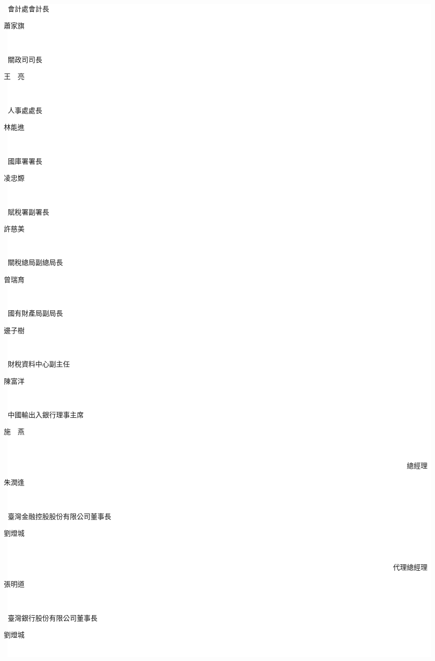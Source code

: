 <td COLSPAN="2" WIDTH="394" VALIGN="TOP" STYLE="border: none; padding: 0cm"><p LANG="zh-TW" CLASS="cjk" ALIGN="JUSTIFY" STYLE="margin-left: 0.02cm; margin-right: 0.19cm">會計處會計長</p></td><td WIDTH="318" STYLE="border: none; padding: 0cm"><p LANG="zh-TW" CLASS="cjk" ALIGN="LEFT" STYLE="margin-left: -0.19cm; margin-right: 0.19cm">蕭家旗</p></td></tr><tr><td WIDTH="88" VALIGN="TOP" STYLE="border: none; padding: 0cm"><p LANG="zh-TW" CLASS="cjk"><br></p></td><td COLSPAN="2" WIDTH="394" VALIGN="TOP" STYLE="border: none; padding: 0cm"><p LANG="zh-TW" CLASS="cjk" ALIGN="JUSTIFY" STYLE="margin-left: 0.02cm; margin-right: 0.19cm">關政司司長</p></td><td WIDTH="318" STYLE="border: none; padding: 0cm"><p LANG="zh-TW" CLASS="cjk" ALIGN="LEFT" STYLE="margin-left: -0.19cm; margin-right: 0.19cm">王　亮</p></td></tr><tr><td WIDTH="88" VALIGN="TOP" STYLE="border: none; padding: 0cm"><p LANG="zh-TW" CLASS="cjk"><br></p></td><td COLSPAN="2" WIDTH="394" VALIGN="TOP" STYLE="border: none; padding: 0cm"><p LANG="zh-TW" CLASS="cjk" ALIGN="JUSTIFY" STYLE="margin-left: 0.02cm; margin-right: 0.19cm">人事處處長</p></td><td WIDTH="318" STYLE="border: none; padding: 0cm"><p LANG="zh-TW" CLASS="cjk" ALIGN="LEFT" STYLE="margin-left: -0.19cm; margin-right: 0.19cm">林能進</p></td></tr><tr><td WIDTH="88" VALIGN="TOP" STYLE="border: none; padding: 0cm"><p LANG="zh-TW" CLASS="cjk"><br></p></td><td COLSPAN="2" WIDTH="394" VALIGN="TOP" STYLE="border: none; padding: 0cm"><p LANG="zh-TW" CLASS="cjk" ALIGN="JUSTIFY" STYLE="margin-left: 0.02cm; margin-right: 0.19cm">國庫署署長</p></td><td WIDTH="318" STYLE="border: none; padding: 0cm"><p LANG="zh-TW" CLASS="cjk" ALIGN="LEFT" STYLE="margin-left: -0.19cm; margin-right: 0.19cm">凌忠嫄</p></td></tr><tr><td WIDTH="88" VALIGN="TOP" STYLE="border: none; padding: 0cm"><p LANG="zh-TW" CLASS="cjk"><br></p></td><td COLSPAN="2" WIDTH="394" VALIGN="TOP" STYLE="border: none; padding: 0cm"><p LANG="zh-TW" CLASS="cjk" ALIGN="JUSTIFY" STYLE="margin-left: 0.02cm; margin-right: 0.19cm">賦稅署副署長</p></td><td WIDTH="318" STYLE="border: none; padding: 0cm"><p LANG="zh-TW" CLASS="cjk" ALIGN="LEFT" STYLE="margin-left: -0.19cm; margin-right: 0.19cm">許慈美</p></td></tr><tr><td WIDTH="88" VALIGN="TOP" STYLE="border: none; padding: 0cm"><p LANG="zh-TW" CLASS="cjk"><br></p></td><td COLSPAN="2" WIDTH="394" VALIGN="TOP" STYLE="border: none; padding: 0cm"><p LANG="zh-TW" CLASS="cjk" ALIGN="JUSTIFY" STYLE="margin-left: 0.02cm; margin-right: 0.19cm">關稅總局副總局長</p></td><td WIDTH="318" STYLE="border: none; padding: 0cm"><p LANG="zh-TW" CLASS="cjk" ALIGN="LEFT" STYLE="margin-left: -0.19cm; margin-right: 0.19cm">曾瑞育</p></td></tr><tr><td WIDTH="88" VALIGN="TOP" STYLE="border: none; padding: 0cm"><p LANG="zh-TW" CLASS="cjk"><br></p></td><td COLSPAN="2" WIDTH="394" VALIGN="TOP" STYLE="border: none; padding: 0cm"><p LANG="zh-TW" CLASS="cjk" ALIGN="JUSTIFY" STYLE="margin-left: 0.02cm; margin-right: 0.19cm">國有財產局副局長</p></td><td WIDTH="318" STYLE="border: none; padding: 0cm"><p LANG="zh-TW" CLASS="cjk" ALIGN="LEFT" STYLE="margin-left: -0.19cm; margin-right: 0.19cm">邊子樹</p></td></tr><tr><td WIDTH="88" VALIGN="TOP" STYLE="border: none; padding: 0cm"><p LANG="zh-TW" CLASS="cjk"><br></p></td><td COLSPAN="2" WIDTH="394" VALIGN="TOP" STYLE="border: none; padding: 0cm"><p LANG="zh-TW" CLASS="cjk" ALIGN="JUSTIFY" STYLE="margin-left: 0.02cm; margin-right: 0.19cm">財稅資料中心副主任</p></td><td WIDTH="318" STYLE="border: none; padding: 0cm"><p LANG="zh-TW" CLASS="cjk" ALIGN="LEFT" STYLE="margin-left: -0.19cm; margin-right: 0.19cm">陳富洋</p></td></tr><tr><td WIDTH="88" VALIGN="TOP" STYLE="border: none; padding: 0cm"><p LANG="zh-TW" CLASS="cjk"><br></p></td><td COLSPAN="2" WIDTH="394" VALIGN="TOP" STYLE="border: none; padding: 0cm"><p LANG="zh-TW" CLASS="cjk" ALIGN="JUSTIFY" STYLE="margin-left: 0.02cm; margin-right: 0.19cm">中國輸出入銀行理事主席</p></td><td WIDTH="318" STYLE="border: none; padding: 0cm"><p LANG="zh-TW" CLASS="cjk" ALIGN="LEFT" STYLE="margin-left: -0.19cm; margin-right: 0.19cm">施　燕</p></td></tr><tr><td WIDTH="88" VALIGN="TOP" STYLE="border: none; padding: 0cm"><p LANG="zh-TW" CLASS="cjk"><br></p></td><td COLSPAN="2" WIDTH="394" VALIGN="TOP" STYLE="border: none; padding: 0cm"><p LANG="zh-TW" CLASS="cjk" ALIGN="RIGHT" STYLE="margin-left: 0.02cm; margin-right: 0.19cm">總經理</p></td><td WIDTH="318" STYLE="border: none; padding: 0cm"><p LANG="zh-TW" CLASS="cjk" ALIGN="LEFT" STYLE="margin-left: -0.19cm; margin-right: 0.19cm">朱潤逢</p></td></tr><tr><td WIDTH="88" VALIGN="TOP" STYLE="border: none; padding: 0cm"><p LANG="zh-TW" CLASS="cjk"><br></p></td><td COLSPAN="2" WIDTH="394" VALIGN="TOP" STYLE="border: none; padding: 0cm"><p LANG="zh-TW" CLASS="cjk" ALIGN="JUSTIFY" STYLE="margin-left: 0.02cm; margin-right: 0.19cm">臺灣金融控股股份有限公司董事長</p></td><td WIDTH="318" STYLE="border: none; padding: 0cm"><p LANG="zh-TW" CLASS="cjk" ALIGN="LEFT" STYLE="margin-left: -0.19cm; margin-right: 0.19cm">劉燈城</p></td></tr><tr><td WIDTH="88" VALIGN="TOP" STYLE="border: none; padding: 0cm"><p LANG="zh-TW" CLASS="cjk"><br></p></td><td COLSPAN="2" WIDTH="394" VALIGN="TOP" STYLE="border: none; padding: 0cm"><p LANG="zh-TW" CLASS="cjk" ALIGN="RIGHT" STYLE="margin-left: 0.02cm; margin-right: 0.19cm">代理總經理</p></td><td WIDTH="318" STYLE="border: none; padding: 0cm"><p LANG="zh-TW" CLASS="cjk" ALIGN="LEFT" STYLE="margin-left: -0.19cm; margin-right: 0.19cm">張明道</p></td></tr><tr><td WIDTH="88" VALIGN="TOP" STYLE="border: none; padding: 0cm"><p LANG="zh-TW" CLASS="cjk"><br></p></td><td COLSPAN="2" WIDTH="394" VALIGN="TOP" STYLE="border: none; padding: 0cm"><p LANG="zh-TW" CLASS="cjk" ALIGN="JUSTIFY" STYLE="margin-left: 0.02cm; margin-right: 0.19cm">臺灣銀行股份有限公司董事長</p></td><td WIDTH="318" STYLE="border: none; padding: 0cm"><p LANG="zh-TW" CLASS="cjk" ALIGN="LEFT" STYLE="margin-left: -0.19cm; margin-right: 0.19cm">劉燈城</p></td></tr><tr><td WIDTH="88" VALIGN="TOP" STYLE="border: none; padding: 0cm"><p LANG="zh-TW" CLASS="cjk"><br></p></td>